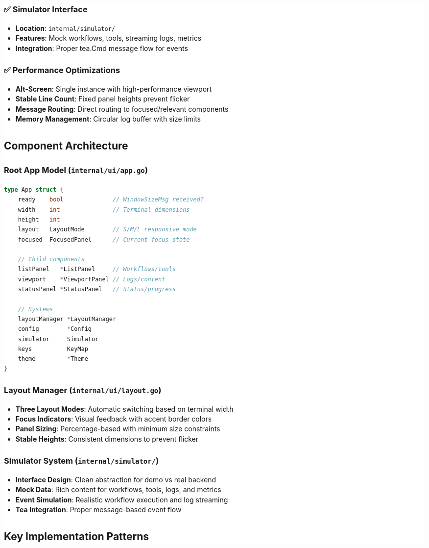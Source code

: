 ### ✅ Simulator Interface
- **Location**: `internal/simulator/`
- **Features**: Mock workflows, tools, streaming logs, metrics
- **Integration**: Proper tea.Cmd message flow for events

### ✅ Performance Optimizations
- **Alt-Screen**: Single instance with high-performance viewport
- **Stable Line Count**: Fixed panel heights prevent flicker
- **Message Routing**: Direct routing to focused/relevant components
- **Memory Management**: Circular log buffer with size limits

## Component Architecture

### Root App Model (`internal/ui/app.go`)
```go
type App struct {
    ready    bool              // WindowSizeMsg received?
    width    int               // Terminal dimensions
    height   int
    layout   LayoutMode        // S/M/L responsive mode
    focused  FocusedPanel      // Current focus state
    
    // Child components
    listPanel   *ListPanel     // Workflows/tools
    viewport    *ViewportPanel // Logs/content  
    statusPanel *StatusPanel   // Status/progress
    
    // Systems
    layoutManager *LayoutManager
    config        *Config
    simulator     Simulator
    keys          KeyMap
    theme         *Theme
}
```

### Layout Manager (`internal/ui/layout.go`)
- **Three Layout Modes**: Automatic switching based on terminal width
- **Focus Indicators**: Visual feedback with accent border colors
- **Panel Sizing**: Percentage-based with minimum size constraints
- **Stable Heights**: Consistent dimensions to prevent flicker

### Simulator System (`internal/simulator/`)
- **Interface Design**: Clean abstraction for demo vs real backend
- **Mock Data**: Rich content for workflows, tools, logs, and metrics
- **Event Simulation**: Realistic workflow execution and log streaming
- **Tea Integration**: Proper message-based event flow

## Key Implementation Patterns
